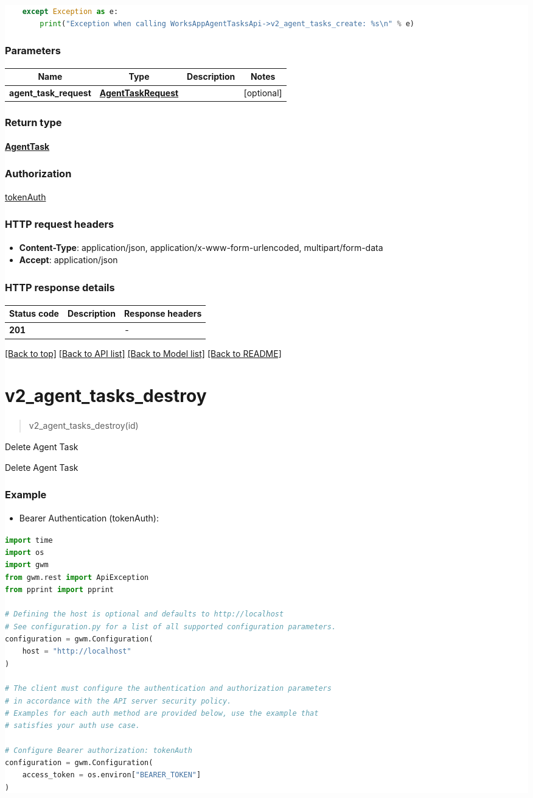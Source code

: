 ```python
    except Exception as e:
        print("Exception when calling WorksAppAgentTasksApi->v2_agent_tasks_create: %s\n" % e)
```



### Parameters

Name | Type | Description  | Notes
------------- | ------------- | ------------- | -------------
 **agent_task_request** | [**AgentTaskRequest**](AgentTaskRequest.md)|  | [optional] 

### Return type

[**AgentTask**](AgentTask.md)

### Authorization

[tokenAuth](../README.md#tokenAuth)

### HTTP request headers

 - **Content-Type**: application/json, application/x-www-form-urlencoded, multipart/form-data
 - **Accept**: application/json

### HTTP response details
| Status code | Description | Response headers |
|-------------|-------------|------------------|
**201** |  |  -  |

[[Back to top]](#) [[Back to API list]](../README.md#documentation-for-api-endpoints) [[Back to Model list]](../README.md#documentation-for-models) [[Back to README]](../README.md)

# **v2_agent_tasks_destroy**
> v2_agent_tasks_destroy(id)

Delete Agent Task

Delete Agent Task

### Example

* Bearer Authentication (tokenAuth):
```python
import time
import os
import gwm
from gwm.rest import ApiException
from pprint import pprint

# Defining the host is optional and defaults to http://localhost
# See configuration.py for a list of all supported configuration parameters.
configuration = gwm.Configuration(
    host = "http://localhost"
)

# The client must configure the authentication and authorization parameters
# in accordance with the API server security policy.
# Examples for each auth method are provided below, use the example that
# satisfies your auth use case.

# Configure Bearer authorization: tokenAuth
configuration = gwm.Configuration(
    access_token = os.environ["BEARER_TOKEN"]
)
```